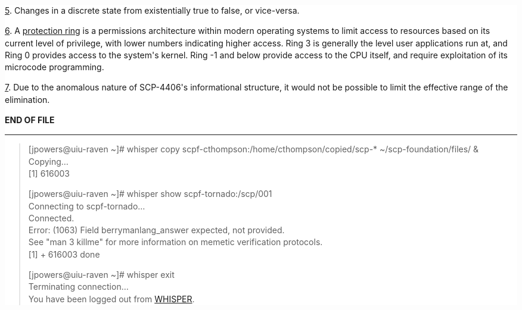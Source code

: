 [5](javascript:;). Changes in a discrete state from existentially true to false, or vice-versa.

[6](javascript:;). A [protection ring](https://en.wikipedia.org/wiki/Protection_ring) is a permissions architecture within modern operating systems to limit access to resources based on its current level of privilege, with lower numbers indicating higher access. Ring 3 is generally the level user applications run at, and Ring 0 provides access to the system's kernel. Ring -1 and below provide access to the CPU itself, and require exploitation of its microcode programming.

[7](javascript:;). Due to the anomalous nature of SCP-4406's informational structure, it would not be possible to limit the effective range of the elimination.

**END OF FILE**

* * *

> \[jpowers@uiu-raven ~\]# whisper copy scpf-cthompson:/home/cthompson/copied/scp-\* ~/scp-foundation/files/ &  
> Copying…  
> \[1\] 616003
> 
> \[jpowers@uiu-raven ~\]# whisper show scpf-tornado:/scp/001  
> Connecting to scpf-tornado…  
> Connected.  
> Error: (1063) Field berrymanlang\_answer expected, not provided.  
> See "man 3 killme" for more information on memetic verification protocols.  
> \[1\] + 616003 done
> 
> \[jpowers@uiu-raven ~\]# whisper exit  
> Terminating connection…  
> You have been logged out from [WHISPER](/uiu-file-2017-102).